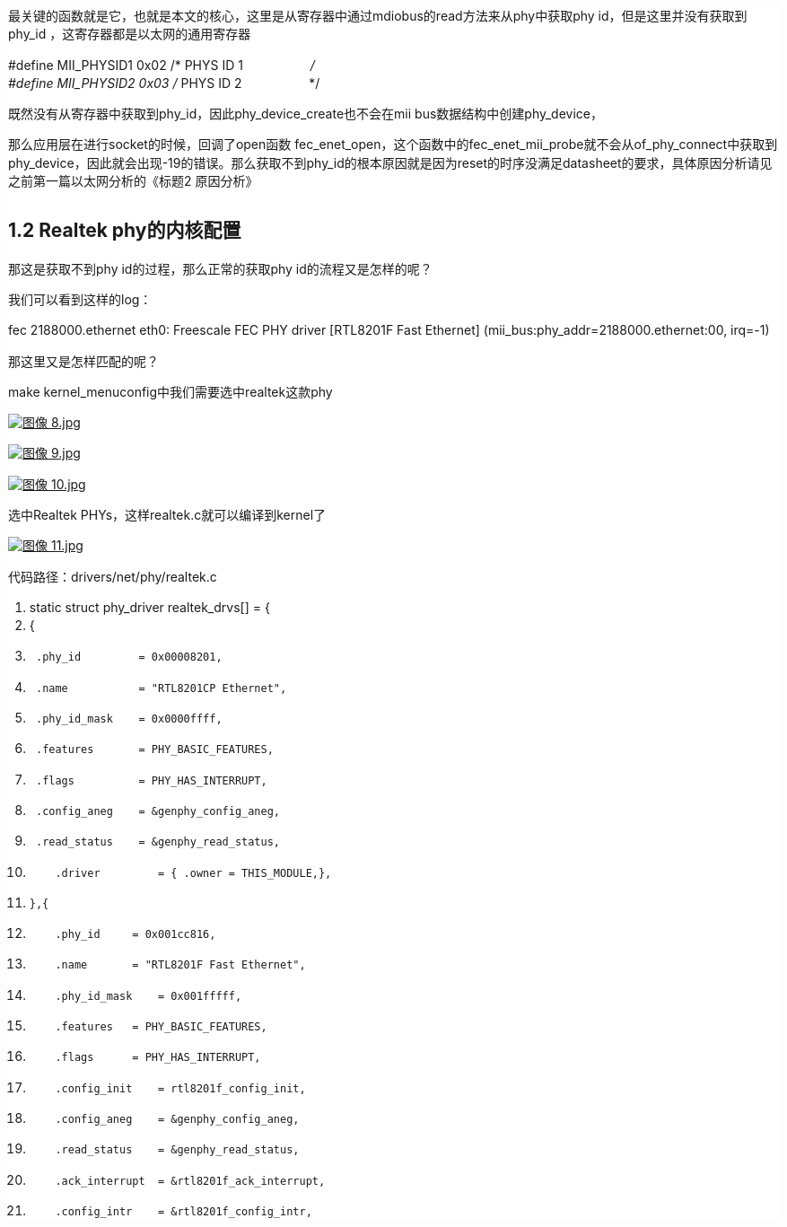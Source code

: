 最关键的函数就是它，也就是本文的核心，这里是从寄存器中通过mdiobus的read方法来从phy中获取phy id，但是这里并没有获取到phy_id ，这寄存器都是以太网的通用寄存器

  

#define MII_PHYSID1 0x02 /* PHYS ID 1                   */  
#define MII_PHYSID2 0x03 /* PHYS ID 2                   */

  

既然没有从寄存器中获取到phy_id，因此phy_device_create也不会在mii bus数据结构中创建phy_device，

那么应用层在进行socket的时候，回调了open函数 fec_enet_open，这个函数中的fec_enet_mii_probe就不会从of_phy_connect中获取到phy_device，因此就会出现-19的错误。那么获取不到phy_id的根本原因就是因为reset的时序没满足datasheet的要求，具体原因分析请见之前第一篇以太网分析的《标题2 原因分析》

## 1.2 Realtek phy的内核配置

那这是获取不到phy id的过程，那么正常的获取phy id的流程又是怎样的呢？

我们可以看到这样的log：

  

fec 2188000.ethernet eth0: Freescale FEC PHY driver [RTL8201F Fast Ethernet] (mii_bus:phy_addr=2188000.ethernet:00, irq=-1)

  

那这里又是怎样匹配的呢？

make kernel_menuconfig中我们需要选中realtek这款phy

[![图像 8.jpg](http://www.wowotech.net/content/uploadfile/202001/07cd1578380351.jpg "点击查看原图")](http://www.wowotech.net/content/uploadfile/202001/07cd1578380351.jpg)

  
[![图像 9.jpg](http://www.wowotech.net/content/uploadfile/202001/thum-738b1578380351.jpg "点击查看原图")](http://www.wowotech.net/content/uploadfile/202001/738b1578380351.jpg)

  

[![图像 10.jpg](http://www.wowotech.net/content/uploadfile/202001/thum-11971578380351.jpg "点击查看原图")](http://www.wowotech.net/content/uploadfile/202001/11971578380351.jpg)

选中Realtek PHYs，这样realtek.c就可以编译到kernel了

  

[![图像 11.jpg](http://www.wowotech.net/content/uploadfile/202001/thum-4bae1578380351.jpg "点击查看原图")](http://www.wowotech.net/content/uploadfile/202001/4bae1578380351.jpg)

  

代码路径：drivers/net/phy/realtek.c

  

1. static struct phy_driver realtek_drvs[] = {
2. 	{
3. 		.phy_id         = 0x00008201,
4. 		.name           = "RTL8201CP Ethernet",
5. 		.phy_id_mask    = 0x0000ffff,
6. 		.features       = PHY_BASIC_FEATURES,
7. 		.flags          = PHY_HAS_INTERRUPT,
8. 		.config_aneg    = &genphy_config_aneg,
9. 		.read_status    = &genphy_read_status,
10. 		.driver         = { .owner = THIS_MODULE,},
11. 	},{
12. 		.phy_id		= 0x001cc816,
13. 		.name		= "RTL8201F Fast Ethernet",
14. 		.phy_id_mask	= 0x001fffff,
15. 		.features	= PHY_BASIC_FEATURES,
16. 		.flags		= PHY_HAS_INTERRUPT,
17. 		.config_init	= rtl8201f_config_init,
18. 		.config_aneg	= &genphy_config_aneg,
19. 		.read_status	= &genphy_read_status,
20. 		.ack_interrupt	= &rtl8201f_ack_interrupt,
21. 		.config_intr	= &rtl8201f_config_intr,